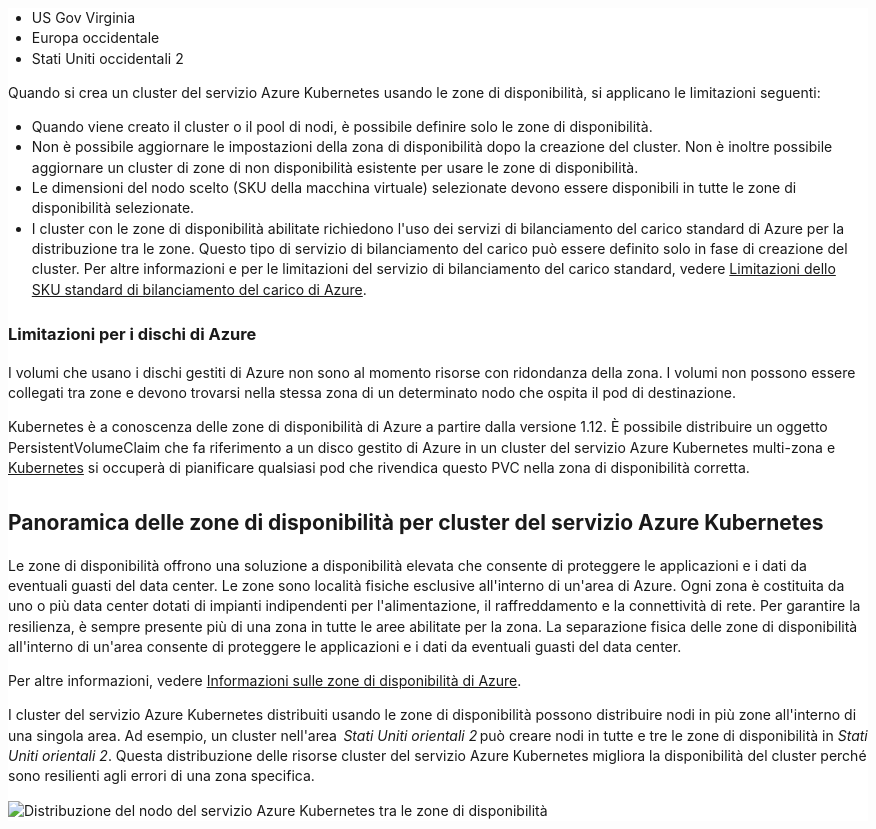 * US Gov Virginia
* Europa occidentale
* Stati Uniti occidentali 2

Quando si crea un cluster del servizio Azure Kubernetes usando le zone di disponibilità, si applicano le limitazioni seguenti:

* Quando viene creato il cluster o il pool di nodi, è possibile definire solo le zone di disponibilità.
* Non è possibile aggiornare le impostazioni della zona di disponibilità dopo la creazione del cluster. Non è inoltre possibile aggiornare un cluster di zone di non disponibilità esistente per usare le zone di disponibilità.
* Le dimensioni del nodo scelto (SKU della macchina virtuale) selezionate devono essere disponibili in tutte le zone di disponibilità selezionate.
* I cluster con le zone di disponibilità abilitate richiedono l'uso dei servizi di bilanciamento del carico standard di Azure per la distribuzione tra le zone. Questo tipo di servizio di bilanciamento del carico può essere definito solo in fase di creazione del cluster. Per altre informazioni e per le limitazioni del servizio di bilanciamento del carico standard, vedere [Limitazioni dello SKU standard di bilanciamento del carico di Azure][standard-lb-limitations].

### <a name="azure-disks-limitations"></a>Limitazioni per i dischi di Azure

I volumi che usano i dischi gestiti di Azure non sono al momento risorse con ridondanza della zona. I volumi non possono essere collegati tra zone e devono trovarsi nella stessa zona di un determinato nodo che ospita il pod di destinazione.

Kubernetes è a conoscenza delle zone di disponibilità di Azure a partire dalla versione 1.12. È possibile distribuire un oggetto PersistentVolumeClaim che fa riferimento a un disco gestito di Azure in un cluster del servizio Azure Kubernetes multi-zona e [Kubernetes](https://kubernetes.io/docs/setup/best-practices/multiple-zones/#storage-access-for-zones) si occuperà di pianificare qualsiasi pod che rivendica questo PVC nella zona di disponibilità corretta.

## <a name="overview-of-availability-zones-for-aks-clusters"></a>Panoramica delle zone di disponibilità per cluster del servizio Azure Kubernetes

Le zone di disponibilità offrono una soluzione a disponibilità elevata che consente di proteggere le applicazioni e i dati da eventuali guasti del data center. Le zone sono località fisiche esclusive all'interno di un'area di Azure. Ogni zona è costituita da uno o più data center dotati di impianti indipendenti per l'alimentazione, il raffreddamento e la connettività di rete. Per garantire la resilienza, è sempre presente più di una zona in tutte le aree abilitate per la zona. La separazione fisica delle zone di disponibilità all'interno di un'area consente di proteggere le applicazioni e i dati da eventuali guasti del data center.

Per altre informazioni, vedere [Informazioni sulle zone di disponibilità di Azure][az-overview].

I cluster del servizio Azure Kubernetes distribuiti usando le zone di disponibilità possono distribuire nodi in più zone all'interno di una singola area. Ad esempio, un cluster nell'area  *Stati Uniti orientali 2* può creare nodi in tutte e tre le zone di disponibilità in *Stati Uniti orientali 2*. Questa distribuzione delle risorse cluster del servizio Azure Kubernetes migliora la disponibilità del cluster perché sono resilienti agli errori di una zona specifica.

![Distribuzione del nodo del servizio Azure Kubernetes tra le zone di disponibilità](media/availability-zones/aks-availability-zones.png)


[install-azure-cli]: /cli/azure/install-azure-cli
[az-feature-register]: /cli/azure/feature#az_feature_register
[az-feature-list]: /cli/azure/feature#az_feature_list
[az-provider-register]: /cli/azure/provider#az_provider_register
[az-aks-create]: /cli/azure/aks#az_aks_create
[az-overview]: ../availability-zones/az-overview.md
[best-practices-bc-dr]: operator-best-practices-multi-region.md
[aks-support-policies]: support-policies.md
[aks-faq]: faq.md
[standard-lb-limitations]: load-balancer-standard.md#limitations
[az-extension-add]: /cli/azure/extension#az_extension_add
[az-extension-update]: /cli/azure/extension#az_extension_update
[az-aks-nodepool-add]: /cli/azure/ext/aks-preview/aks/nodepool#ext-aks-preview-az-aks-nodepool-add
[az-aks-get-credentials]: /cli/azure/aks#az_aks_get_credentials
[vmss-zone-balancing]: ../virtual-machine-scale-sets/virtual-machine-scale-sets-use-availability-zones.md#zone-balancing
[kubectl-describe]: https://kubernetes.io/docs/reference/generated/kubectl/kubectl-commands#describe
[kubectl-well_known_labels]: https://kubernetes.io/docs/reference/labels-annotations-taints/